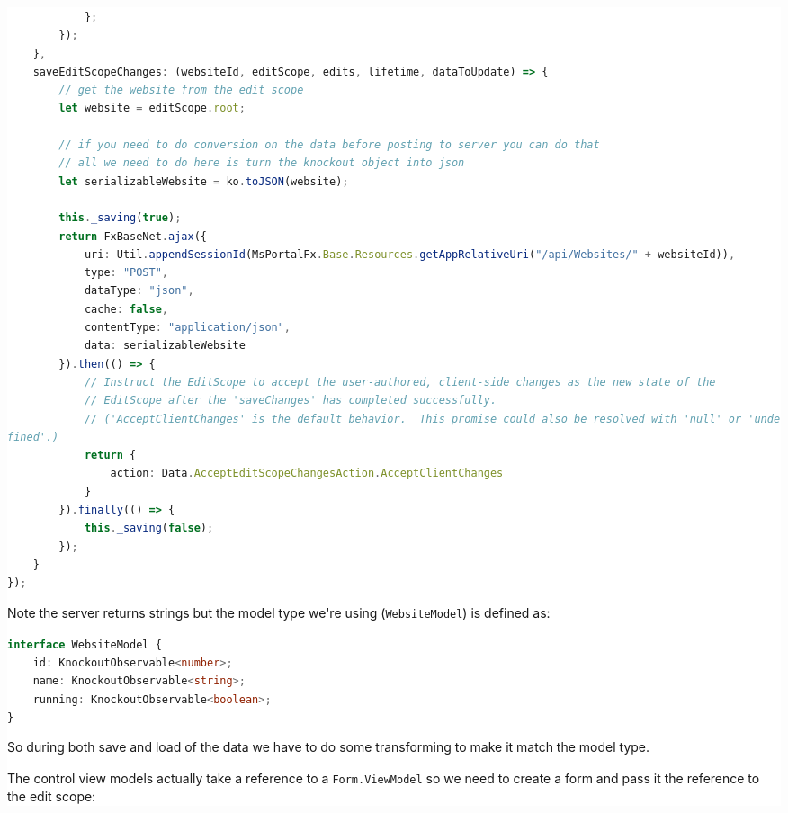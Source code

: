 ```typescript
            };
        });
    },
    saveEditScopeChanges: (websiteId, editScope, edits, lifetime, dataToUpdate) => {
        // get the website from the edit scope
        let website = editScope.root;

        // if you need to do conversion on the data before posting to server you can do that
        // all we need to do here is turn the knockout object into json
        let serializableWebsite = ko.toJSON(website);

        this._saving(true);
        return FxBaseNet.ajax({
            uri: Util.appendSessionId(MsPortalFx.Base.Resources.getAppRelativeUri("/api/Websites/" + websiteId)),
            type: "POST",
            dataType: "json",
            cache: false,
            contentType: "application/json",
            data: serializableWebsite
        }).then(() => {
            // Instruct the EditScope to accept the user-authored, client-side changes as the new state of the
            // EditScope after the 'saveChanges' has completed successfully.
            // ('AcceptClientChanges' is the default behavior.  This promise could also be resolved with 'null' or 'undefined'.)
            return {
                action: Data.AcceptEditScopeChangesAction.AcceptClientChanges
            }
        }).finally(() => {
            this._saving(false);
        });
    }
});

```

Note the server returns strings but the model type we're using (`WebsiteModel`) is defined as:

```ts
interface WebsiteModel {
    id: KnockoutObservable<number>;
    name: KnockoutObservable<string>;
    running: KnockoutObservable<boolean>;
}
```

So during both save and load of the data we have to do some transforming to make it match the model type.

The control view models actually take a reference to a `Form.ViewModel` so we need to create a form and pass it the
reference to the edit scope:
